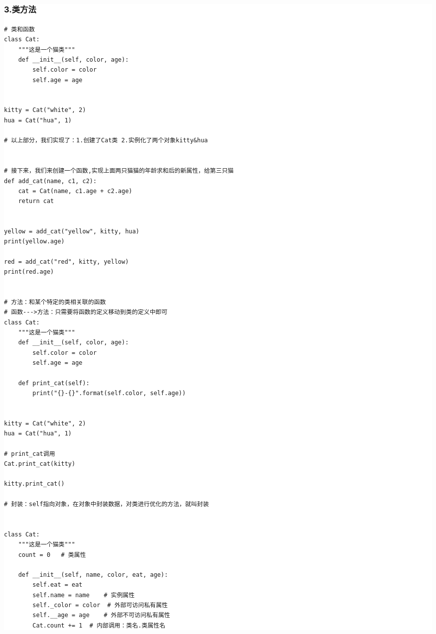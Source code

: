 ### 3.类方法

```
# 类和函数
class Cat:
    """这是一个猫类"""
    def __init__(self, color, age):
        self.color = color
        self.age = age


kitty = Cat("white", 2)
hua = Cat("hua", 1)

# 以上部分，我们实现了：1.创建了Cat类 2.实例化了两个对象kitty&hua


# 接下来，我们来创建一个函数,实现上面两只猫猫的年龄求和后的新属性，给第三只猫
def add_cat(name, c1, c2):
    cat = Cat(name, c1.age + c2.age)
    return cat


yellow = add_cat("yellow", kitty, hua)
print(yellow.age)

red = add_cat("red", kitty, yellow)
print(red.age)


# 方法：和某个特定的类相关联的函数
# 函数--->方法：只需要将函数的定义移动到类的定义中即可
class Cat:
    """这是一个猫类"""
    def __init__(self, color, age):
        self.color = color
        self.age = age

    def print_cat(self):
        print("{}-{}".format(self.color, self.age))


kitty = Cat("white", 2)
hua = Cat("hua", 1)

# print_cat调用
Cat.print_cat(kitty)

kitty.print_cat()

# 封装：self指向对象，在对象中封装数据，对类进行优化的方法，就叫封装


class Cat:
    """这是一个猫类"""
    count = 0   # 类属性

    def __init__(self, name, color, eat, age):
        self.eat = eat
        self.name = name    # 实例属性
        self._color = color  # 外部可访问私有属性
        self.__age = age    # 外部不可访问私有属性
        Cat.count += 1  # 内部调用：类名.类属性名
```
